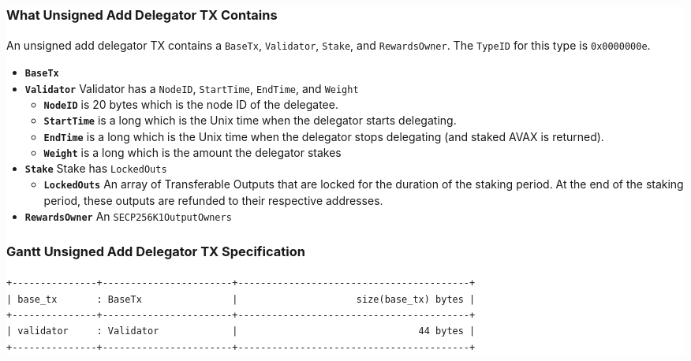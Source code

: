 ### What Unsigned Add Delegator TX Contains

An unsigned add delegator TX contains a `BaseTx`, `Validator`, `Stake`, and
`RewardsOwner`. The `TypeID` for this type is `0x0000000e`.

- **`BaseTx`**
- **`Validator`** Validator has a `NodeID`, `StartTime`, `EndTime`, and `Weight`
  - **`NodeID`** is 20 bytes which is the node ID of the delegatee.
  - **`StartTime`** is a long which is the Unix time when the delegator starts delegating.
  - **`EndTime`** is a long which is the Unix time when the delegator stops
    delegating (and staked AVAX is returned).
  - **`Weight`** is a long which is the amount the delegator stakes
- **`Stake`** Stake has `LockedOuts`
  - **`LockedOuts`** An array of Transferable Outputs that are locked for the
    duration of the staking period. At the end of the staking period, these
    outputs are refunded to their respective addresses.
- **`RewardsOwner`** An `SECP256K1OutputOwners`

### Gantt Unsigned Add Delegator TX Specification

```text
+---------------+-----------------------+-----------------------------------------+
| base_tx       : BaseTx                |                     size(base_tx) bytes |
+---------------+-----------------------+-----------------------------------------+
| validator     : Validator             |                                44 bytes |
+---------------+-----------------------+-----------------------------------------+
